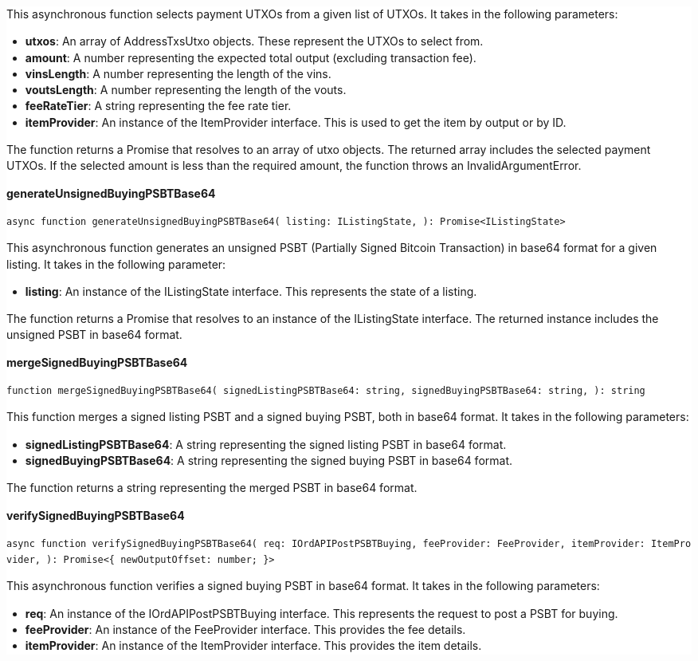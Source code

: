 This asynchronous function selects payment UTXOs from a given list of UTXOs. It takes in the following parameters:

- **utxos**: An array of AddressTxsUtxo objects. These represent the UTXOs to select from.
- **amount**: A number representing the expected total output (excluding transaction fee).
- **vinsLength**: A number representing the length of the vins.
- **voutsLength**: A number representing the length of the vouts.
- **feeRateTier**: A string representing the fee rate tier.
- **itemProvider**: An instance of the ItemProvider interface. This is used to get the item by output or by ID.

The function returns a Promise that resolves to an array of utxo objects. The returned array includes the selected payment UTXOs. If the selected amount is less than the required amount, the function throws an InvalidArgumentError.

**generateUnsignedBuyingPSBTBase64**

`async function generateUnsignedBuyingPSBTBase64(
    listing: IListingState,
): Promise<IListingState>`

This asynchronous function generates an unsigned PSBT (Partially Signed Bitcoin Transaction) in base64 format for a given listing. It takes in the following parameter:

- **listing**: An instance of the IListingState interface. This represents the state of a listing.

The function returns a Promise that resolves to an instance of the IListingState interface. The returned instance includes the unsigned PSBT in base64 format.

**mergeSignedBuyingPSBTBase64**

`function mergeSignedBuyingPSBTBase64(
    signedListingPSBTBase64: string,
    signedBuyingPSBTBase64: string,
): string`

This function merges a signed listing PSBT and a signed buying PSBT, both in base64 format. It takes in the following parameters:

- **signedListingPSBTBase64**: A string representing the signed listing PSBT in base64 format.
- **signedBuyingPSBTBase64**: A string representing the signed buying PSBT in base64 format.

The function returns a string representing the merged PSBT in base64 format.

**verifySignedBuyingPSBTBase64**

`async function verifySignedBuyingPSBTBase64(
    req: IOrdAPIPostPSBTBuying,
    feeProvider: FeeProvider,
    itemProvider: ItemProvider,
): Promise<{
    newOutputOffset: number;
}>`

This asynchronous function verifies a signed buying PSBT in base64 format. It takes in the following parameters:

- **req**: An instance of the IOrdAPIPostPSBTBuying interface. This represents the request to post a PSBT for buying.
- **feeProvider**: An instance of the FeeProvider interface. This provides the fee details.
- **itemProvider**: An instance of the ItemProvider interface. This provides the item details.
